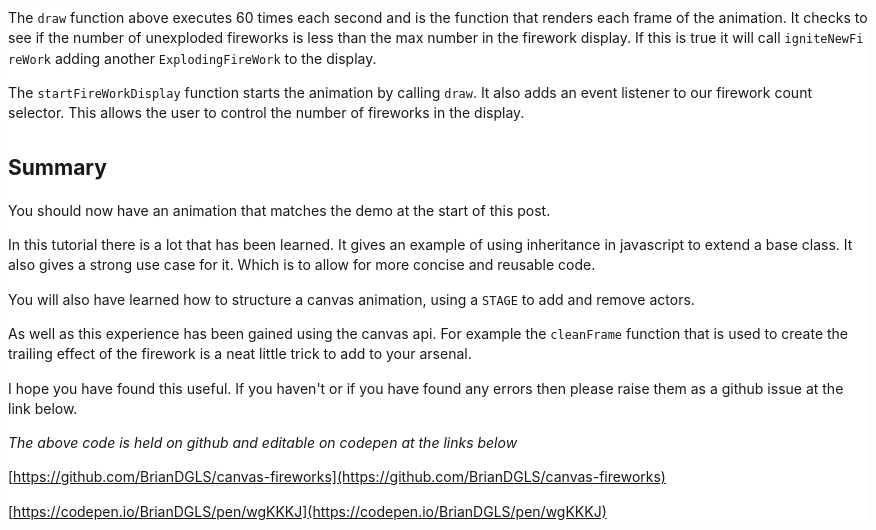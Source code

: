 The `draw` function above executes 60 times each second and is the function that renders each frame of the animation.
It checks to see if the number of unexploded fireworks is less than the max number in the firework display.
If this is true it will call `igniteNewFireWork` adding another `ExplodingFireWork` to the display.

The `startFireWorkDisplay` function starts the animation by calling `draw`.
It also adds an event listener to our firework count selector.
This allows the user to control the number of fireworks in the display.

## Summary

You should now have an animation that matches the demo at the start of this post.

In this tutorial there is a lot that has been learned.
It gives an example of using inheritance in javascript to extend a base class.
It also gives a strong use case for it.
Which is to allow for more concise and reusable code.

You will also have learned how to structure a canvas animation, using a `STAGE` to add and remove actors.

As well as this experience has been gained using the canvas api.
For example the `cleanFrame` function that is used to create the trailing effect of the firework is a neat little trick to add to your arsenal.

I hope you have found this useful.
If you haven't or if you have found any errors then please raise them as a github issue at the link below.

_The above code is held on github and editable on codepen at the links below_

[https://github.com/BrianDGLS/canvas-fireworks](https://github.com/BrianDGLS/canvas-fireworks)

[https://codepen.io/BrianDGLS/pen/wgKKKJ](https://codepen.io/BrianDGLS/pen/wgKKKJ)


<script async defer src="https://buttons.github.io/buttons.js"></script>
